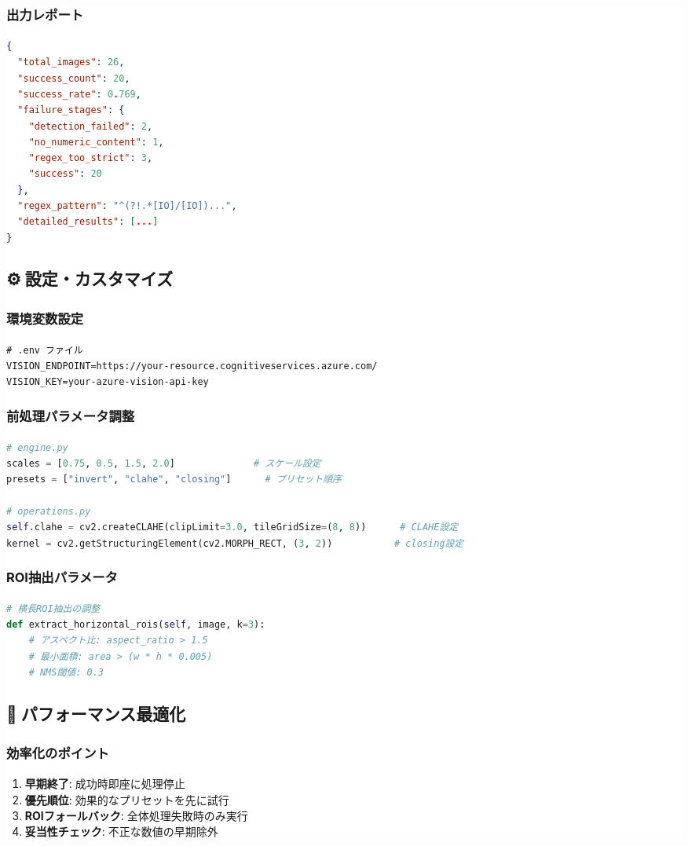 ### 出力レポート
```json
{
  "total_images": 26,
  "success_count": 20,
  "success_rate": 0.769,
  "failure_stages": {
    "detection_failed": 2,
    "no_numeric_content": 1,
    "regex_too_strict": 3,
    "success": 20
  },
  "regex_pattern": "^(?!.*[IO]/[IO])...",
  "detailed_results": [...]
}
```

## ⚙️ 設定・カスタマイズ

### 環境変数設定
```env
# .env ファイル
VISION_ENDPOINT=https://your-resource.cognitiveservices.azure.com/
VISION_KEY=your-azure-vision-api-key
```

### 前処理パラメータ調整
```python
# engine.py
scales = [0.75, 0.5, 1.5, 2.0]              # スケール設定
presets = ["invert", "clahe", "closing"]      # プリセット順序

# operations.py
self.clahe = cv2.createCLAHE(clipLimit=3.0, tileGridSize=(8, 8))      # CLAHE設定
kernel = cv2.getStructuringElement(cv2.MORPH_RECT, (3, 2))           # closing設定
```

### ROI抽出パラメータ
```python
# 横長ROI抽出の調整
def extract_horizontal_rois(self, image, k=3):
    # アスペクト比: aspect_ratio > 1.5
    # 最小面積: area > (w * h * 0.005)
    # NMS閾値: 0.3
```

## 🚀 パフォーマンス最適化

### 効率化のポイント
1. **早期終了**: 成功時即座に処理停止
2. **優先順位**: 効果的なプリセットを先に試行
3. **ROIフォールバック**: 全体処理失敗時のみ実行
4. **妥当性チェック**: 不正な数値の早期除外
